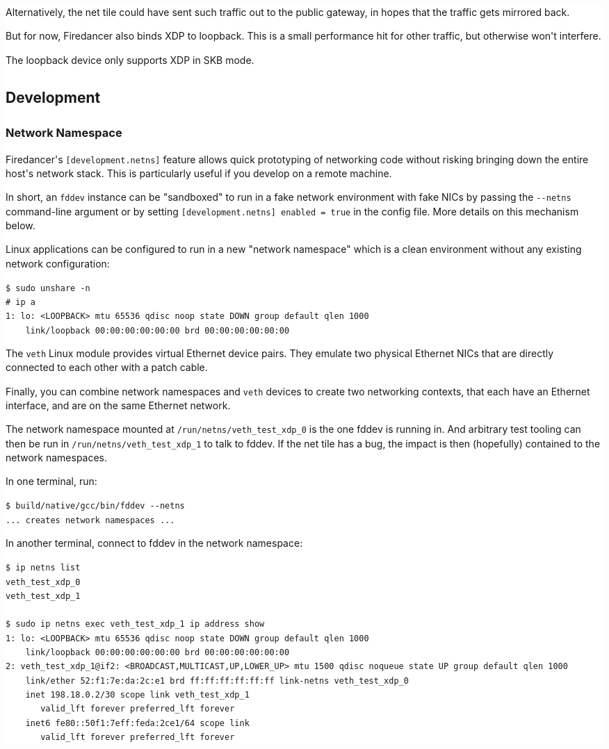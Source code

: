 Alternatively, the net tile could have sent such traffic out to the
public gateway, in hopes that the traffic gets mirrored back.

But for now, Firedancer also binds XDP to loopback. This is a small performance hit for other traffic, but otherwise won't interfere.

The loopback device only supports XDP in SKB mode.

## Development

### Network Namespace

Firedancer's `[development.netns]` feature allows quick prototyping of
networking code without risking bringing down the entire host's network
stack.  This is particularly useful if you develop on a remote machine.

In short, an `fddev` instance can be "sandboxed" to run in a fake
network environment with fake NICs by passing the `--netns` command-line
argument or by setting `[development.netns] enabled = true` in the
config file.  More details on this mechanism below.

Linux applications can be configured to run in a new "network namespace"
which is a clean environment without any existing network configuration:

```console
$ sudo unshare -n
# ip a
1: lo: <LOOPBACK> mtu 65536 qdisc noop state DOWN group default qlen 1000
    link/loopback 00:00:00:00:00:00 brd 00:00:00:00:00:00
```

The `veth` Linux module provides virtual Ethernet device pairs.  They
emulate two physical Ethernet NICs that are directly connected to each
other with a patch cable.

Finally, you can combine network namespaces and `veth` devices to create
two networking contexts, that each have an Ethernet interface, and are
on the same Ethernet network.

The network namespace mounted at `/run/netns/veth_test_xdp_0` is the one
fddev is running in.  And arbitrary test tooling can then be run in
`/run/netns/veth_test_xdp_1` to talk to fddev.  If the net tile has a
bug, the impact is then (hopefully) contained to the network namespaces.

In one terminal, run:

```
$ build/native/gcc/bin/fddev --netns
... creates network namespaces ...
```

In another terminal, connect to fddev in the network namespace:

```
$ ip netns list
veth_test_xdp_0
veth_test_xdp_1

$ sudo ip netns exec veth_test_xdp_1 ip address show
1: lo: <LOOPBACK> mtu 65536 qdisc noop state DOWN group default qlen 1000
    link/loopback 00:00:00:00:00:00 brd 00:00:00:00:00:00
2: veth_test_xdp_1@if2: <BROADCAST,MULTICAST,UP,LOWER_UP> mtu 1500 qdisc noqueue state UP group default qlen 1000
    link/ether 52:f1:7e:da:2c:e1 brd ff:ff:ff:ff:ff:ff link-netns veth_test_xdp_0
    inet 198.18.0.2/30 scope link veth_test_xdp_1
       valid_lft forever preferred_lft forever
    inet6 fe80::50f1:7eff:feda:2ce1/64 scope link
       valid_lft forever preferred_lft forever

```